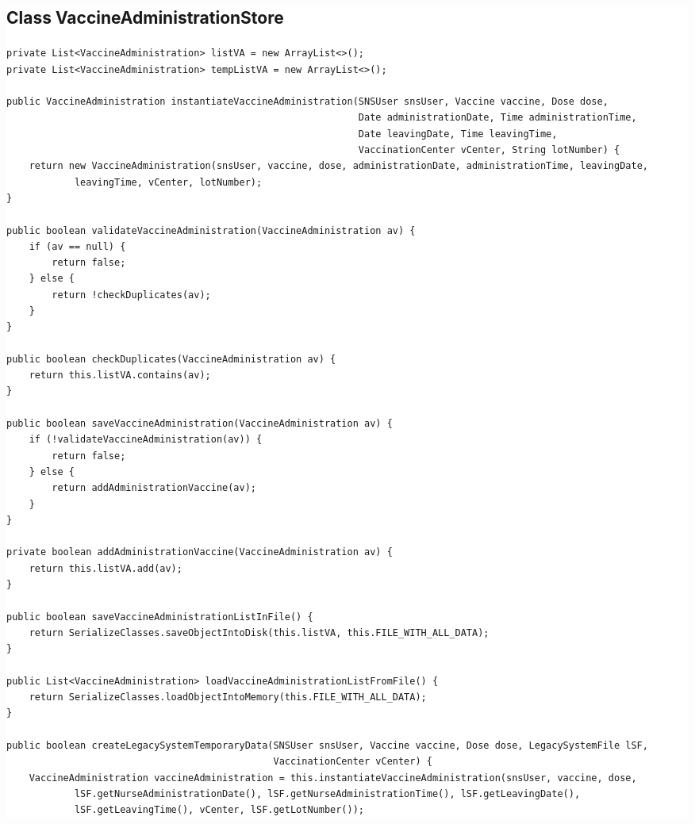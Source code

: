 
## Class VaccineAdministrationStore

    private List<VaccineAdministration> listVA = new ArrayList<>();
    private List<VaccineAdministration> tempListVA = new ArrayList<>();

    public VaccineAdministration instantiateVaccineAdministration(SNSUser snsUser, Vaccine vaccine, Dose dose,
                                                                  Date administrationDate, Time administrationTime,
                                                                  Date leavingDate, Time leavingTime,
                                                                  VaccinationCenter vCenter, String lotNumber) {
        return new VaccineAdministration(snsUser, vaccine, dose, administrationDate, administrationTime, leavingDate,
                leavingTime, vCenter, lotNumber);
    }

    public boolean validateVaccineAdministration(VaccineAdministration av) {
        if (av == null) {
            return false;
        } else {
            return !checkDuplicates(av);
        }
    }

    public boolean checkDuplicates(VaccineAdministration av) {
        return this.listVA.contains(av);
    }

    public boolean saveVaccineAdministration(VaccineAdministration av) {
        if (!validateVaccineAdministration(av)) {
            return false;
        } else {
            return addAdministrationVaccine(av);
        }
    }

    private boolean addAdministrationVaccine(VaccineAdministration av) {
        return this.listVA.add(av);
    }

    public boolean saveVaccineAdministrationListInFile() {
        return SerializeClasses.saveObjectIntoDisk(this.listVA, this.FILE_WITH_ALL_DATA);
    }

    public List<VaccineAdministration> loadVaccineAdministrationListFromFile() {
        return SerializeClasses.loadObjectIntoMemory(this.FILE_WITH_ALL_DATA);
    }

    public boolean createLegacySystemTemporaryData(SNSUser snsUser, Vaccine vaccine, Dose dose, LegacySystemFile lSF,
                                                   VaccinationCenter vCenter) {
        VaccineAdministration vaccineAdministration = this.instantiateVaccineAdministration(snsUser, vaccine, dose,
                lSF.getNurseAdministrationDate(), lSF.getNurseAdministrationTime(), lSF.getLeavingDate(),
                lSF.getLeavingTime(), vCenter, lSF.getLotNumber());
